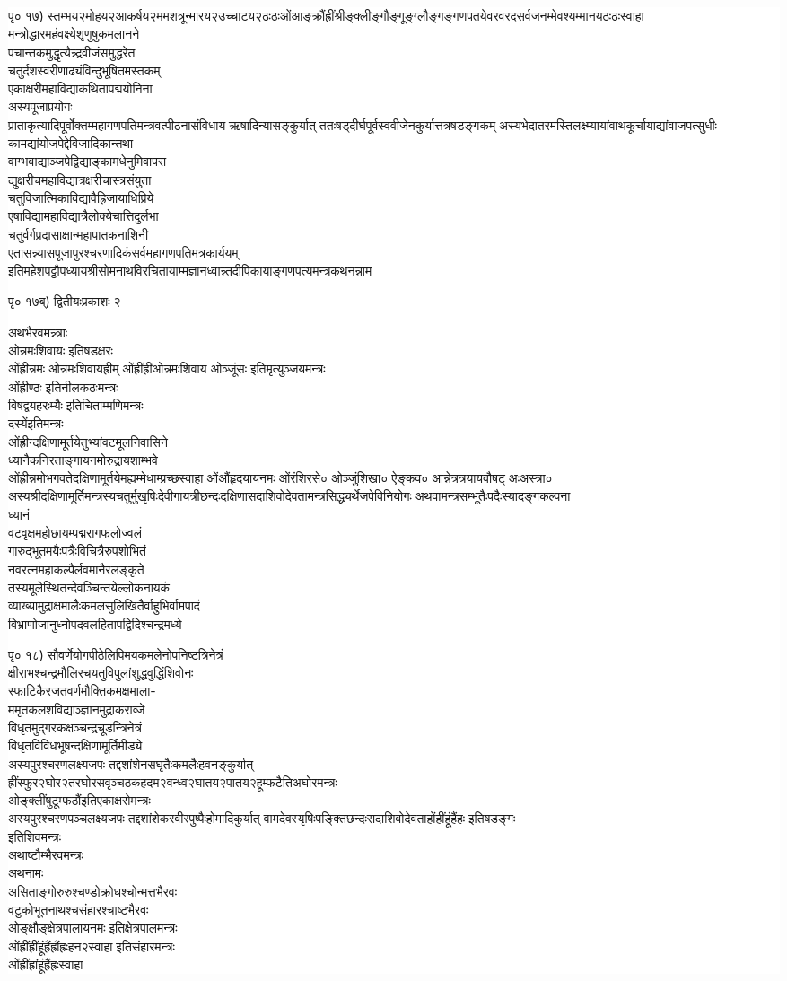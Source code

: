 पृ० १७) स्तम्भय२मोहय२आकर्षय२ममशत्रून्मारय२उच्चाटय२ठःठःओंआङ्क्रौंह्रींश्रीङ्क्लीङ्गौङ्गूङ्ग्लौङ्गङ्गणपतयेवरवरदसर्वजनम्मेवश्यम्मानयठःठःस्वाहा   
मन्त्रोद्धारमहंवक्ष्येशृणुषुकमलानने   
पचान्तकमुद्धृत्यैन्न्द्रवीजंसमुद्धरेत   
चतुर्दशस्वरीणाढ्यंविन्दुभूषितमस्तकम्   
एकाक्षरीमहाविद्याकथितापद्मयोनिना   
अस्यपूजाप्रयोगः   
प्राताकृत्यादिपूर्वोक्तम्महागणपतिमन्त्रवत्पीठनासंविधाय ऋषादिन्यासङ्कुर्यात् ततःषड्दीर्घपूर्वस्ववीजेनकुर्यात्तत्रषडङ्गकम् अस्यभेदातरमस्तिलक्ष्म्यायांवाथकूर्चायाद्यांवाजपत्सुधीः कामद्यांयोजपेद्देविजादिकान्तथा   
वाग्भवाद्याञ्जपेद्विद्याङ्कामधेनुमिवापरा   
द्युक्षरीचमहाविद्यात्रक्षरीचास्त्रसंयुता   
चतुविजात्मिकाविद्यावैह्रिजायाधिप्रिये   
एषाविद्यामहाविद्यात्रैलोक्येचात्तिदुर्लभा   
चतुर्वर्गप्रदासाक्षान्महापातकनाशिनी   
एतासन्न्यासपूजापुरश्चरणादिकंसर्वमहागणपतिमत्रकार्ययम्   
इतिमहेशपट्टौपध्यायश्रीसोमनाथविरचितायाम्मज्ञानध्वान्न्तदीपिकायाङ्गणपत्यमन्त्रकथनन्नाम  
  
पृ० १७ब्) द्वितीयःप्रकाशः २    
  
अथभैरवमन्न्त्राः    
ओन्नमःशिवायः इतिषडक्षरः   
ओंह्रीन्नमः ओन्नमःशिवायह्रीम् ओंह्रींह्रींओन्नमःशिवाय ओञ्जूंसः इतिमृत्युञ्जयमन्त्रः   
ओंह्रीण्ठः इतिनीलकठःमन्त्रः   
विषद्वयहरःम्यैः इतिचिताम्मणिमन्त्रः   
दस्येंइतिमन्त्रः   
ओंह्रीन्दक्षिणामूर्तयेतुभ्यांवटमूलनिवासिने   
ध्यानैकनिरताङ्गायनमोरुद्रायशाम्भवे   
ओंह्रीन्नमोभगवतेदक्षिणामूर्तयेमह्यम्मेधाम्प्रच्छस्वाहा ओंऔंहृदयायनमः ओंरंशिरसे० ओञ्जुंशिखा० ऐङ्कव० आन्नेत्रत्रयायवौषट् अःअस्त्रा०   
अस्यश्रीदक्षिणामूर्तिमन्त्रस्यचतुर्मुखृषिःदेवीगायत्रीछन्दःदक्षिणासदाशिवोदेवतामन्त्रसिद्ध्यर्थेजपेविनियोगः अथवामन्त्रसम्भूतैःपदैःस्यादङ्गकल्पना   
ध्यानं  
वटवृक्षमहोछायम्पद्मरागफलोज्वलं   
गारुद्भूतमयैःपत्रैःविचित्रैरुपशोभितं   
नवरत्नमहाकल्पैर्लवमानैरलङ्कृते   
तस्यमूलेस्थितन्देवञ्चिन्तयेल्लोकनायकं   
व्याख्यामुद्राक्षमालैःकमलसुलिखितैर्वाहुभिर्वामपादं  
विभ्राणोजानुध्नोपदवलहितापद्विदिश्चन्द्रमध्ये  
  
पृ० १८) सौवर्णेयोगपीठेलिपिमयकमलेनोपनिष्टत्रिनेत्रं  
क्षीराभश्चन्द्रमौलिरचयतुविपुलांशुद्धवुद्धिंशिवोनः   
स्फाटिकैरजतवर्णमौक्तिकमक्षमाला-  
ममृतकलशविद्याञ्ज्ञानमुद्राकराव्जे   
विधृतमुद्गरकक्षञ्चन्द्रचूडन्त्रिनेत्रं  
विधृतविविधभूषन्दक्षिणामूर्तिमीड्ये   
अस्यपुरश्चरणलक्ष्यजपः तद्दशांशेनसघृतैःकमलैःहवनङ्कुर्यात्   
ह्रींस्फुर२घोर२तरघोरसवृञ्चठकहदम२वन्ध्व२घातय२पातय२हूम्फटैतिअघोरमन्त्रः   
ओङ्क्लींषुटूम्फठौंइतिएकाक्षरोमन्त्रः   
अस्यपुरश्चरणपञ्चलक्ष्यजपः तद्दशांशेकरवीरपुष्पैःहोमादिकुर्यात् वामदेवस्यृषिःपङ्क्तिछन्दःसदाशिवोदेवताहोंहींहूंहैंहः इतिषडङ्गः   
इतिशिवमन्त्रः   
अथाष्टौम्भैरवमन्त्रः   
अथनामः   
असिताङ्गोरुरुश्चण्डोक्रोधश्चोन्मत्तभैरवः   
वटुकोभूतनाथश्चसंहारश्चाष्टभैरवः   
ओङ्क्षौङ्क्षेत्रपालायनमः इतिक्षेत्रपालमन्त्रः   
ओंह्रींह्रींहूंह्रैंह्रौंह्रःहन२स्वाहा इतिसंहारमन्त्रः   
ओंह्रींह्रांहूंह्रैंह्रःस्वाहा   
  